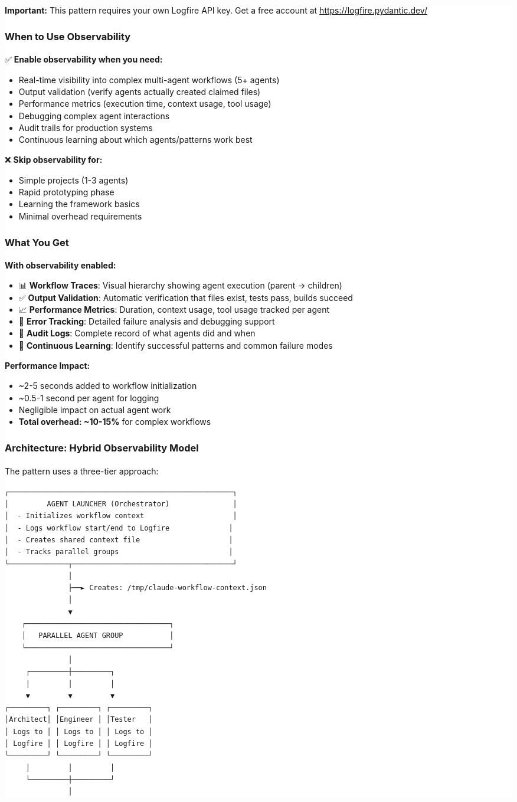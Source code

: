 **Important:** This pattern requires your own Logfire API key. Get a free account at https://logfire.pydantic.dev/

### When to Use Observability

✅ **Enable observability when you need:**
- Real-time visibility into complex multi-agent workflows (5+ agents)
- Output validation (verify agents actually created claimed files)
- Performance metrics (execution time, context usage, tool usage)
- Debugging complex agent interactions
- Audit trails for production systems
- Continuous learning about which agents/patterns work best

❌ **Skip observability for:**
- Simple projects (1-3 agents)
- Rapid prototyping phase
- Learning the framework basics
- Minimal overhead requirements

### What You Get

**With observability enabled:**
- 📊 **Workflow Traces**: Visual hierarchy showing agent execution (parent → children)
- ✅ **Output Validation**: Automatic verification that files exist, tests pass, builds succeed
- 📈 **Performance Metrics**: Duration, context usage, tool usage tracked per agent
- 🐛 **Error Tracking**: Detailed failure analysis and debugging support
- 📝 **Audit Logs**: Complete record of what agents did and when
- 🎯 **Continuous Learning**: Identify successful patterns and common failure modes

**Performance Impact:**
- ~2-5 seconds added to workflow initialization
- ~0.5-1 second per agent for logging
- Negligible impact on actual agent work
- **Total overhead: ~10-15%** for complex workflows

### Architecture: Hybrid Observability Model

The pattern uses a three-tier approach:

```
┌─────────────────────────────────────────────────────┐
│         AGENT LAUNCHER (Orchestrator)               │
│  - Initializes workflow context                     │
│  - Logs workflow start/end to Logfire              │
│  - Creates shared context file                     │
│  - Tracks parallel groups                          │
└──────────────┬──────────────────────────────────────┘
               │
               ├──► Creates: /tmp/claude-workflow-context.json
               │
               ▼
    ┌──────────────────────────────────┐
    │   PARALLEL AGENT GROUP           │
    └──────────────────────────────────┘
               │
     ┌─────────┼─────────┐
     │         │         │
     ▼         ▼         ▼
┌─────────┐ ┌─────────┐ ┌─────────┐
│Architect│ │Engineer │ │Tester   │
│ Logs to │ │ Logs to │ │ Logs to │
│ Logfire │ │ Logfire │ │ Logfire │
└─────────┘ └─────────┘ └─────────┘
     │         │         │
     └─────────┼─────────┘
               │
```